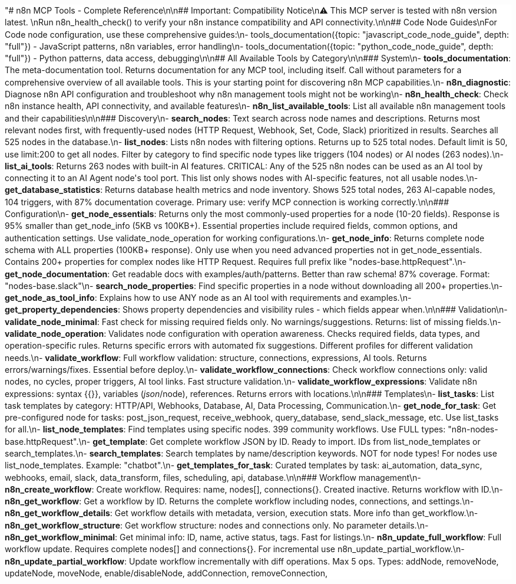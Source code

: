 "# n8n MCP Tools - Complete Reference\n\n## Important: Compatibility Notice\n⚠️ This MCP server is tested with n8n version latest. \nRun n8n_health_check() to verify your n8n instance compatibility and API connectivity.\n\n## Code Node Guides\nFor Code node configuration, use these comprehensive guides:\n- tools_documentation({topic: \"javascript_code_node_guide\", depth: \"full\"}) - JavaScript patterns, n8n variables, error handling\n- tools_documentation({topic: \"python_code_node_guide\", depth: \"full\"}) - Python patterns, data access, debugging\n\n## All Available Tools by Category\n\n### System\n- **tools_documentation**: The meta-documentation tool. Returns documentation for any MCP tool, including itself. Call without parameters for a comprehensive overview of all available tools. This is your starting point for discovering n8n MCP capabilities.\n- **n8n_diagnostic**: Diagnose n8n API configuration and troubleshoot why n8n management tools might not be working\n- **n8n_health_check**: Check n8n instance health, API connectivity, and available features\n- **n8n_list_available_tools**: List all available n8n management tools and their capabilities\n\n### Discovery\n- **search_nodes**: Text search across node names and descriptions. Returns most relevant nodes first, with frequently-used nodes (HTTP Request, Webhook, Set, Code, Slack) prioritized in results. Searches all 525 nodes in the database.\n- **list_nodes**: Lists n8n nodes with filtering options. Returns up to 525 total nodes. Default limit is 50, use limit:200 to get all nodes. Filter by category to find specific node types like triggers (104 nodes) or AI nodes (263 nodes).\n- **list_ai_tools**: Returns 263 nodes with built-in AI features. CRITICAL: Any of the 525 n8n nodes can be used as an AI tool by connecting it to an AI Agent node's tool port. This list only shows nodes with AI-specific features, not all usable nodes.\n- **get_database_statistics**: Returns database health metrics and node inventory. Shows 525 total nodes, 263 AI-capable nodes, 104 triggers, with 87% documentation coverage. Primary use: verify MCP connection is working correctly.\n\n### Configuration\n- **get_node_essentials**: Returns only the most commonly-used properties for a node (10-20 fields). Response is 95% smaller than get_node_info (5KB vs 100KB+). Essential properties include required fields, common options, and authentication settings. Use validate_node_operation for working configurations.\n- **get_node_info**: Returns complete node schema with ALL properties (100KB+ response). Only use when you need advanced properties not in get_node_essentials. Contains 200+ properties for complex nodes like HTTP Request. Requires full prefix like \"nodes-base.httpRequest\".\n- **get_node_documentation**: Get readable docs with examples/auth/patterns. Better than raw schema! 87% coverage. Format: \"nodes-base.slack\"\n- **search_node_properties**: Find specific properties in a node without downloading all 200+ properties.\n- **get_node_as_tool_info**: Explains how to use ANY node as an AI tool with requirements and examples.\n- **get_property_dependencies**: Shows property dependencies and visibility rules - which fields appear when.\n\n### Validation\n- **validate_node_minimal**: Fast check for missing required fields only. No warnings/suggestions. Returns: list of missing fields.\n- **validate_node_operation**: Validates node configuration with operation awareness. Checks required fields, data types, and operation-specific rules. Returns specific errors with automated fix suggestions. Different profiles for different validation needs.\n- **validate_workflow**: Full workflow validation: structure, connections, expressions, AI tools. Returns errors/warnings/fixes. Essential before deploy.\n- **validate_workflow_connections**: Check workflow connections only: valid nodes, no cycles, proper triggers, AI tool links. Fast structure validation.\n- **validate_workflow_expressions**: Validate n8n expressions: syntax {{}}, variables ($json/$node), references. Returns errors with locations.\n\n### Templates\n- **list_tasks**: List task templates by category: HTTP/API, Webhooks, Database, AI, Data Processing, Communication.\n- **get_node_for_task**: Get pre-configured node for tasks: post_json_request, receive_webhook, query_database, send_slack_message, etc. Use list_tasks for all.\n- **list_node_templates**: Find templates using specific nodes. 399 community workflows. Use FULL types: \"n8n-nodes-base.httpRequest\".\n- **get_template**: Get complete workflow JSON by ID. Ready to import. IDs from list_node_templates or search_templates.\n- **search_templates**: Search templates by name/description keywords. NOT for node types! For nodes use list_node_templates. Example: \"chatbot\".\n- **get_templates_for_task**: Curated templates by task: ai_automation, data_sync, webhooks, email, slack, data_transform, files, scheduling, api, database.\n\n### Workflow management\n- **n8n_create_workflow**: Create workflow. Requires: name, nodes[], connections{}. Created inactive. Returns workflow with ID.\n- **n8n_get_workflow**: Get a workflow by ID. Returns the complete workflow including nodes, connections, and settings.\n- **n8n_get_workflow_details**: Get workflow details with metadata, version, execution stats. More info than get_workflow.\n- **n8n_get_workflow_structure**: Get workflow structure: nodes and connections only. No parameter details.\n- **n8n_get_workflow_minimal**: Get minimal info: ID, name, active status, tags. Fast for listings.\n- **n8n_update_full_workflow**: Full workflow update. Requires complete nodes[] and connections{}. For incremental use n8n_update_partial_workflow.\n- **n8n_update_partial_workflow**: Update workflow incrementally with diff operations. Max 5 ops. Types: addNode, removeNode, updateNode, moveNode, enable/disableNode, addConnection, removeConnection,